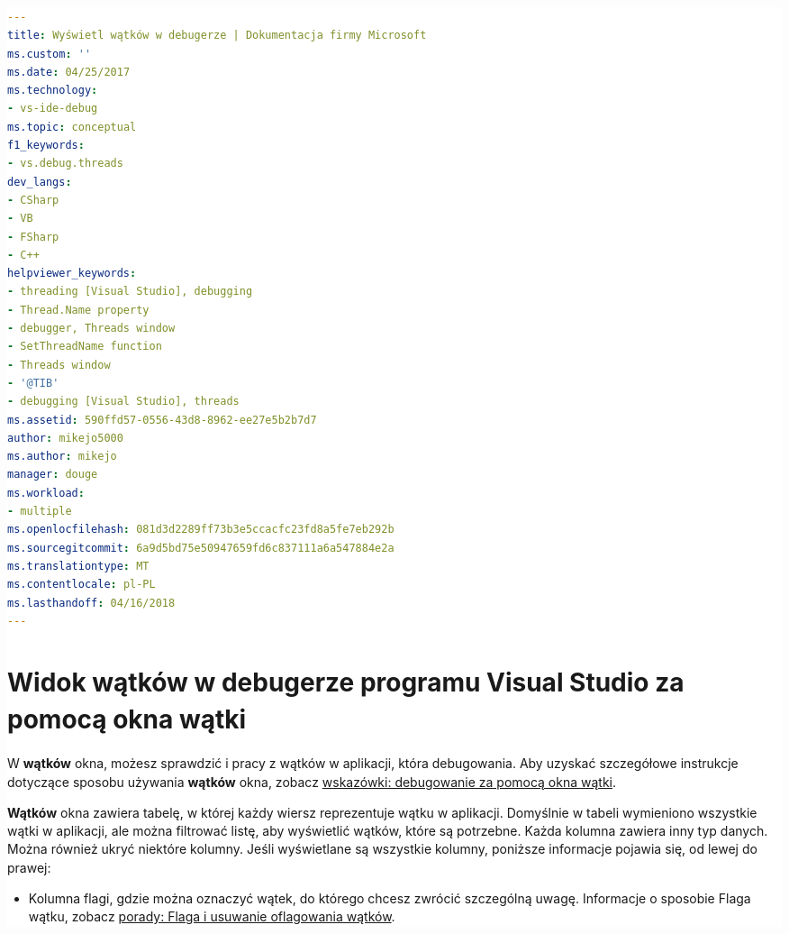 ```yaml
---
title: Wyświetl wątków w debugerze | Dokumentacja firmy Microsoft
ms.custom: ''
ms.date: 04/25/2017
ms.technology:
- vs-ide-debug
ms.topic: conceptual
f1_keywords:
- vs.debug.threads
dev_langs:
- CSharp
- VB
- FSharp
- C++
helpviewer_keywords:
- threading [Visual Studio], debugging
- Thread.Name property
- debugger, Threads window
- SetThreadName function
- Threads window
- '@TIB'
- debugging [Visual Studio], threads
ms.assetid: 590ffd57-0556-43d8-8962-ee27e5b2b7d7
author: mikejo5000
ms.author: mikejo
manager: douge
ms.workload:
- multiple
ms.openlocfilehash: 081d3d2289ff73b3e5ccacfc23fd8a5fe7eb292b
ms.sourcegitcommit: 6a9d5bd75e50947659fd6c837111a6a547884e2a
ms.translationtype: MT
ms.contentlocale: pl-PL
ms.lasthandoff: 04/16/2018
---
```

# <a name="view-threads-in-the-debugger-in-visual-studio-using-the-threads-window"></a>Widok wątków w debugerze programu Visual Studio za pomocą okna wątki
W **wątków** okna, możesz sprawdzić i pracy z wątków w aplikacji, która debugowania. Aby uzyskać szczegółowe instrukcje dotyczące sposobu używania **wątków** okna, zobacz [wskazówki: debugowanie za pomocą okna wątki](../debugger/how-to-use-the-threads-window.md).
  
 **Wątków** okna zawiera tabelę, w której każdy wiersz reprezentuje wątku w aplikacji. Domyślnie w tabeli wymieniono wszystkie wątki w aplikacji, ale można filtrować listę, aby wyświetlić wątków, które są potrzebne. Każda kolumna zawiera inny typ danych. Można również ukryć niektóre kolumny. Jeśli wyświetlane są wszystkie kolumny, poniższe informacje pojawia się, od lewej do prawej:  
  
-   Kolumna flagi, gdzie można oznaczyć wątek, do którego chcesz zwrócić szczególną uwagę. Informacje o sposobie Flaga wątku, zobacz [porady: Flaga i usuwanie oflagowania wątków](../debugger/how-to-flag-and-unflag-threads.md).  
  